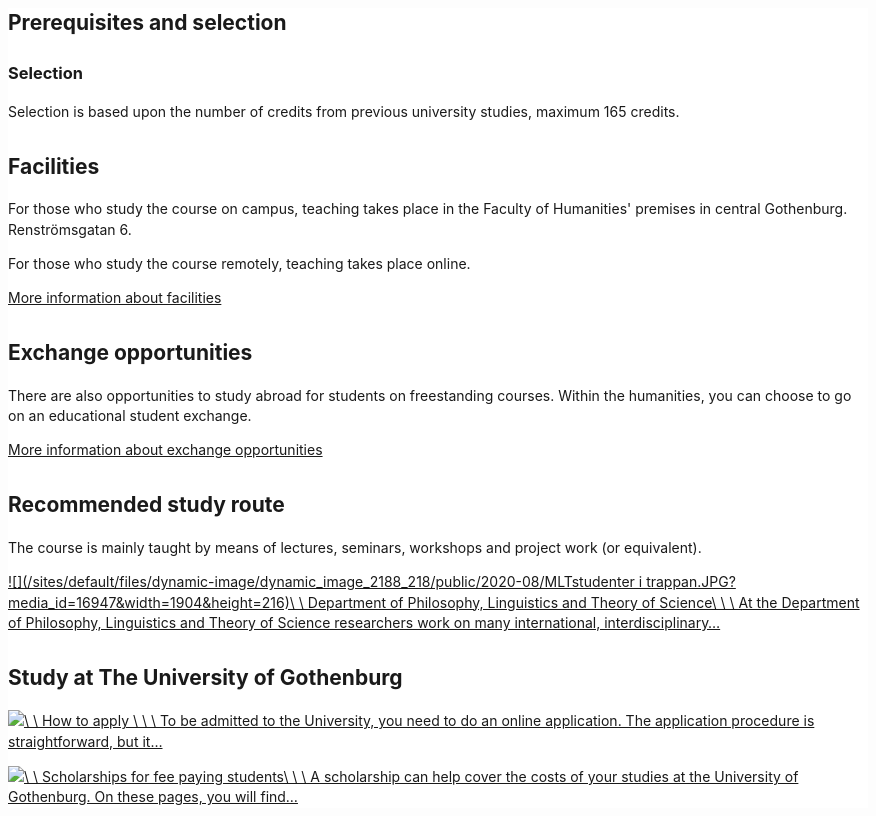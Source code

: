 ## Prerequisites and selection

### Selection

Selection is based upon the number of credits from previous university studies, maximum 165 credits.

## Facilities

For those who study the course on campus, teaching takes place in the Faculty of Humanities' premises in central Gothenburg. Renströmsgatan 6.

For those who study the course remotely, teaching takes place online.

[More information about facilities](https://www.gu.se/en/study-gothenburg/our-campus-humanisten)

## Exchange opportunities

There are also opportunities to study abroad for students on freestanding courses. Within the humanities, you can choose to go on an educational student exchange.

[More information about exchange opportunities](https://studentportal.gu.se/en/go-international/exchange-studies)

## Recommended study route

The course is mainly taught by means of lectures, seminars, workshops and project work (or equivalent).

[![](/sites/default/files/dynamic-image/dynamic_image_2188_218/public/2020-08/MLTstudenter i trappan.JPG?media_id=16947&width=1904&height=216)\\
\\
Department of Philosophy, Linguistics and Theory of Science\\
\\
\\
At the Department of Philosophy, Linguistics and Theory of Science researchers work on many international, interdisciplinary…](/en/flov)

## Study at The University of Gothenburg

[![](/sites/default/files/dynamic-image/dynamic_image_2188_218/public/2020-03/cytonn-photography-ZJEKICY5EXY-unsplash.jpg?media_id=2553&width=1904&height=208)\\
\\
How to apply \\
\\
\\
To be admitted to the University, you need to do an online application. The application procedure is straightforward, but it…](/en/study-in-gothenburg/apply)

[![](/sites/default/files/dynamic-image/dynamic_image_2188_218/public/2024-01/GU-7.jpg?media_id=95188&width=1904&height=208)\\
\\
Scholarships for fee paying students\\
\\
\\
A scholarship can help cover the costs of your studies at the University of Gothenburg. On these pages, you will find…](/en/study-in-gothenburg/apply/scholarships-for-fee-paying-students)
